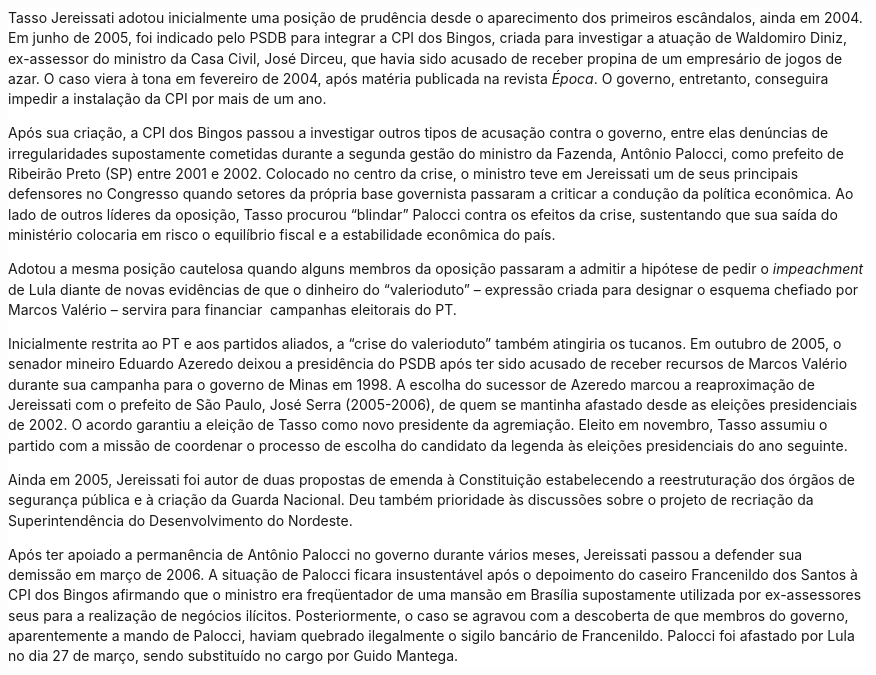 Tasso Jereissati adotou inicialmente uma posição de prudência desde o
aparecimento dos primeiros escândalos, ainda em 2004. Em junho de 2005,
foi indicado pelo PSDB para integrar a CPI dos Bingos, criada para
investigar a atuação de Waldomiro Diniz, ex-assessor do ministro da Casa
Civil, José Dirceu, que havia sido acusado de receber propina de um
empresário de jogos de azar. O caso viera à tona em fevereiro de 2004,
após matéria publicada na revista *Época*. O governo, entretanto,
conseguira impedir a instalação da CPI por mais de um ano. 

Após sua criação, a CPI dos Bingos passou a investigar outros tipos de
acusação contra o governo, entre elas denúncias de irregularidades
supostamente cometidas durante a segunda gestão do ministro da Fazenda,
Antônio Palocci, como prefeito de Ribeirão Preto (SP) entre 2001 e 2002.
Colocado no centro da crise, o ministro teve em Jereissati um de seus
principais defensores no Congresso quando setores da própria base
governista passaram a criticar a condução da política econômica. Ao lado
de outros líderes da oposição, Tasso procurou “blindar” Palocci contra
os efeitos da crise, sustentando que sua saída do ministério colocaria
em risco o equilíbrio fiscal e a estabilidade econômica do país.

Adotou a mesma posição cautelosa quando alguns membros da oposição
passaram a admitir a hipótese de pedir o *impeachment* de Lula diante de
novas evidências de que o dinheiro do “valerioduto” – expressão criada
para designar o esquema chefiado por Marcos Valério – servira para
financiar  campanhas eleitorais do PT.

Inicialmente restrita ao PT e aos partidos aliados, a “crise do
valerioduto” também atingiria os tucanos. Em outubro de 2005, o senador
mineiro Eduardo Azeredo deixou a presidência do PSDB após ter sido
acusado de receber recursos de Marcos Valério durante sua campanha para
o governo de Minas em 1998. A escolha do sucessor de Azeredo marcou a
reaproximação de Jereissati com o prefeito de São Paulo, José Serra
(2005-2006), de quem se mantinha afastado desde as eleições
presidenciais de 2002. O acordo garantiu a eleição de Tasso como novo
presidente da agremiação. Eleito em novembro, Tasso assumiu o partido
com a missão de coordenar o processo de escolha do candidato da legenda
às eleições presidenciais do ano seguinte.

Ainda em 2005, Jereissati foi autor de duas propostas de emenda à
Constituição estabelecendo a reestruturação dos órgãos de segurança
pública e à criação da Guarda Nacional. Deu também prioridade às
discussões sobre o projeto de recriação da Superintendência do
Desenvolvimento do Nordeste.

Após ter apoiado a permanência de Antônio Palocci no governo durante
vários meses, Jereissati passou a defender sua demissão em março de
2006. A situação de Palocci ficara insustentável após o depoimento do
caseiro Francenildo dos Santos à CPI dos Bingos afirmando que o ministro
era freqüentador de uma mansão em Brasília supostamente utilizada por
ex-assessores seus para a realização de negócios ilícitos.
Posteriormente, o caso se agravou com a descoberta de que membros do
governo, aparentemente a mando de Palocci, haviam quebrado ilegalmente o
sigilo bancário de Francenildo. Palocci foi afastado por Lula no dia 27
de março, sendo substituído no cargo por Guido Mantega.
